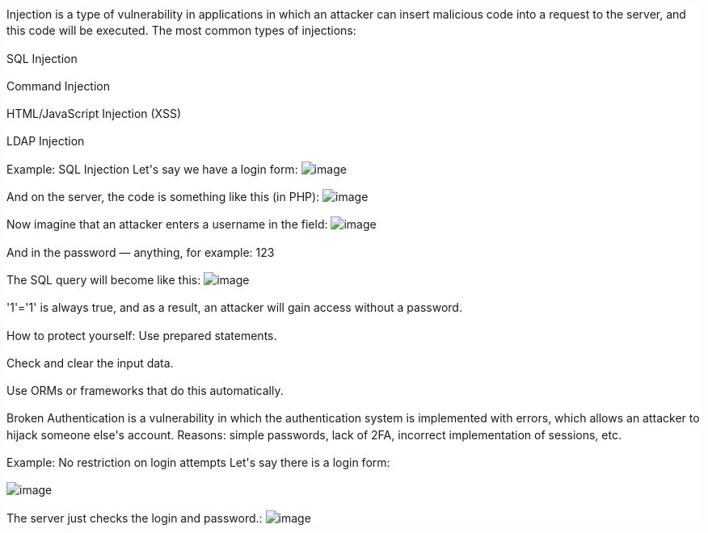 Injection is a type of vulnerability in applications in which an attacker can insert malicious code into a request to the server, and this code will be executed. The most common types of injections:

SQL Injection

Command Injection

HTML/JavaScript Injection (XSS)

LDAP Injection

 

Example: SQL Injection
Let's say we have a login form:
![image](https://github.com/user-attachments/assets/a4860ce8-ccc6-48db-95d9-e461dbd918de)



And on the server, the code is something like this (in PHP):
![image](https://github.com/user-attachments/assets/865829da-3e43-4eb4-8dc5-2d2dca65496f)



Now imagine that an attacker enters a username in the field:
![image](https://github.com/user-attachments/assets/897e5b72-1812-4623-9b39-1cbe2ae3b069)



And in the password — anything, for example: 123

The SQL query will become like this:
![image](https://github.com/user-attachments/assets/bb1437b1-6aa6-416f-9e66-b3744116095a)



'1'='1' is always true, and as a result, an attacker will gain access without a password.

How to protect yourself:
Use prepared statements.

Check and clear the input data.

Use ORMs or frameworks that do this automatically.



Broken Authentication is a vulnerability in which the authentication system is implemented with errors, which allows an attacker to hijack someone else's account. Reasons: simple passwords, lack of 2FA, incorrect implementation of sessions, etc.

 

Example: No restriction on login attempts
Let's say there is a login form:

![image](https://github.com/user-attachments/assets/8ad6b615-1451-450d-9c83-cf7ab7bac8dd)


The server just checks the login and password.:
![image](https://github.com/user-attachments/assets/86ff807b-8d3d-4813-9d3c-2fba59a08009)
